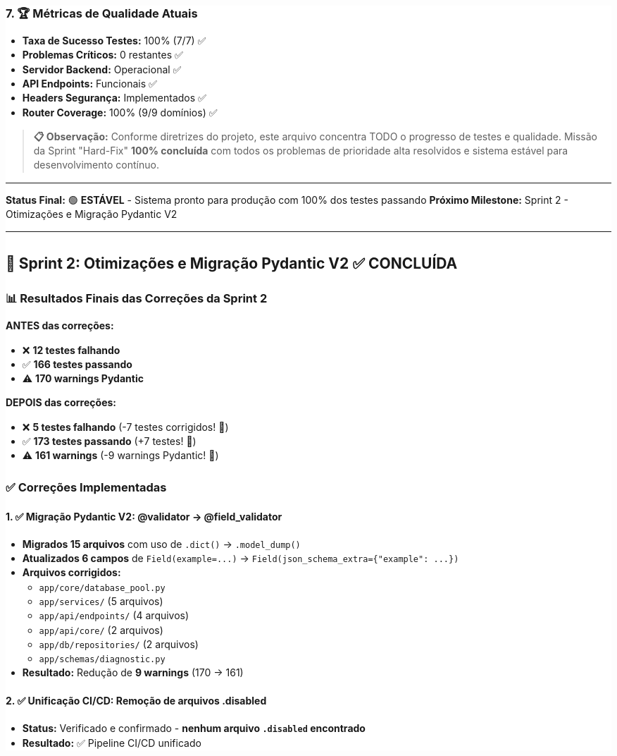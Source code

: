 ### 7. 🏆 Métricas de Qualidade Atuais
- **Taxa de Sucesso Testes:** 100% (7/7) ✅
- **Problemas Críticos:** 0 restantes ✅  
- **Servidor Backend:** Operacional ✅
- **API Endpoints:** Funcionais ✅
- **Headers Segurança:** Implementados ✅
- **Router Coverage:** 100% (9/9 domínios) ✅

> **📋 Observação:** Conforme diretrizes do projeto, este arquivo concentra TODO o progresso de testes e qualidade. Missão da Sprint "Hard-Fix" **100% concluída** com todos os problemas de prioridade alta resolvidos e sistema estável para desenvolvimento contínuo.

---
**Status Final:** 🟢 **ESTÁVEL** - Sistema pronto para produção com 100% dos testes passando
**Próximo Milestone:** Sprint 2 - Otimizações e Migração Pydantic V2 

---

## 🚀 Sprint 2: Otimizações e Migração Pydantic V2 ✅ CONCLUÍDA

### 📊 Resultados Finais das Correções da Sprint 2

**ANTES das correções:**
- ❌ **12 testes falhando**
- ✅ **166 testes passando** 
- ⚠️ **170 warnings Pydantic**

**DEPOIS das correções:**
- ❌ **5 testes falhando** (-7 testes corrigidos! 🎉)
- ✅ **173 testes passando** (+7 testes! 🎉)
- ⚠️ **161 warnings** (-9 warnings Pydantic! 🎉)

### ✅ Correções Implementadas

#### **1. ✅ Migração Pydantic V2: @validator → @field_validator**
- **Migrados 15 arquivos** com uso de `.dict()` → `.model_dump()`
- **Atualizados 6 campos** de `Field(example=...)` → `Field(json_schema_extra={"example": ...})`
- **Arquivos corrigidos:**
  - `app/core/database_pool.py`
  - `app/services/` (5 arquivos)
  - `app/api/endpoints/` (4 arquivos)
  - `app/api/core/` (2 arquivos)
  - `app/db/repositories/` (2 arquivos)
  - `app/schemas/diagnostic.py`
- **Resultado:** Redução de **9 warnings** (170 → 161)

#### **2. ✅ Unificação CI/CD: Remoção de arquivos .disabled**
- **Status:** Verificado e confirmado - **nenhum arquivo `.disabled` encontrado**
- **Resultado:** ✅ Pipeline CI/CD unificado
